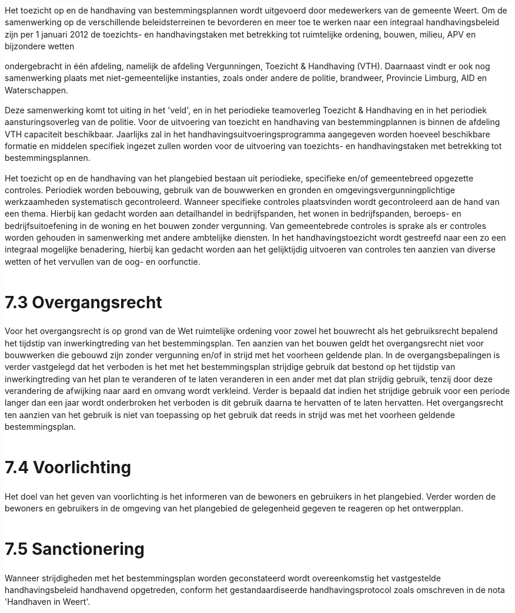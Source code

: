 Het toezicht op en de handhaving van bestemmingsplannen wordt uitgevoerd door medewerkers van de gemeente Weert. Om de samenwerking op de verschillende beleidsterreinen te bevorderen en meer toe te werken naar een integraal handhavingsbeleid zijn per 1 januari 2012 de toezichts- en handhavingstaken met betrekking tot ruimtelijke ordening, bouwen, milieu, APV en bijzondere wetten

ondergebracht in één afdeling, namelijk de afdeling Vergunningen, Toezicht & Handhaving (VTH). Daarnaast vindt er ook nog samenwerking plaats met niet-gemeentelijke instanties, zoals onder andere de politie, brandweer, Provincie Limburg, AID en Waterschappen.

Deze samenwerking komt tot uiting in het 'veld', en in het periodieke teamoverleg Toezicht & Handhaving en in het periodiek aansturingsoverleg van de politie. Voor de uitvoering van toezicht en handhaving van bestemmingplannen is binnen de afdeling VTH capaciteit beschikbaar. Jaarlijks zal in het handhavingsuitvoeringsprogramma aangegeven worden hoeveel beschikbare formatie en middelen specifiek ingezet zullen worden voor de uitvoering van toezichts- en handhavingstaken met betrekking tot bestemmingsplannen.

Het toezicht op en de handhaving van het plangebied bestaan uit periodieke, specifieke en/of gemeentebreed opgezette controles. Periodiek worden bebouwing, gebruik van de bouwwerken en gronden en omgevingsvergunningplichtige werkzaamheden systematisch gecontroleerd. Wanneer specifieke controles plaatsvinden wordt gecontroleerd aan de hand van een thema. Hierbij kan gedacht worden aan detailhandel in bedrijfspanden, het wonen in bedrijfspanden, beroeps- en bedrijfsuitoefening in de woning en het bouwen zonder vergunning. Van gemeentebrede controles is sprake als er controles worden gehouden in samenwerking met andere ambtelijke diensten. In het handhavingstoezicht wordt gestreefd naar een zo een integraal mogelijke benadering, hierbij kan gedacht worden aan het gelijktijdig uitvoeren van controles ten aanzien van diverse wetten of het vervullen van de oog- en oorfunctie.

# **7.3 Overgangsrecht**

Voor het overgangsrecht is op grond van de Wet ruimtelijke ordening voor zowel het bouwrecht als het gebruiksrecht bepalend het tijdstip van inwerkingtreding van het bestemmingsplan. Ten aanzien van het bouwen geldt het overgangsrecht niet voor bouwwerken die gebouwd zijn zonder vergunning en/of in strijd met het voorheen geldende plan. In de overgangsbepalingen is verder vastgelegd dat het verboden is het met het bestemmingsplan strijdige gebruik dat bestond op het tijdstip van inwerkingtreding van het plan te veranderen of te laten veranderen in een ander met dat plan strijdig gebruik, tenzij door deze verandering de afwijking naar aard en omvang wordt verkleind. Verder is bepaald dat indien het strijdige gebruik voor een periode langer dan een jaar wordt onderbroken het verboden is dit gebruik daarna te hervatten of te laten hervatten. Het overgangsrecht ten aanzien van het gebruik is niet van toepassing op het gebruik dat reeds in strijd was met het voorheen geldende bestemmingsplan.

# **7.4 Voorlichting**

Het doel van het geven van voorlichting is het informeren van de bewoners en gebruikers in het plangebied. Verder worden de bewoners en gebruikers in de omgeving van het plangebied de gelegenheid gegeven te reageren op het ontwerpplan.

# **7.5 Sanctionering**

Wanneer strijdigheden met het bestemmingsplan worden geconstateerd wordt overeenkomstig het vastgestelde handhavingsbeleid handhavend opgetreden, conform het gestandaardiseerde handhavingsprotocol zoals omschreven in de nota 'Handhaven in Weert'.
